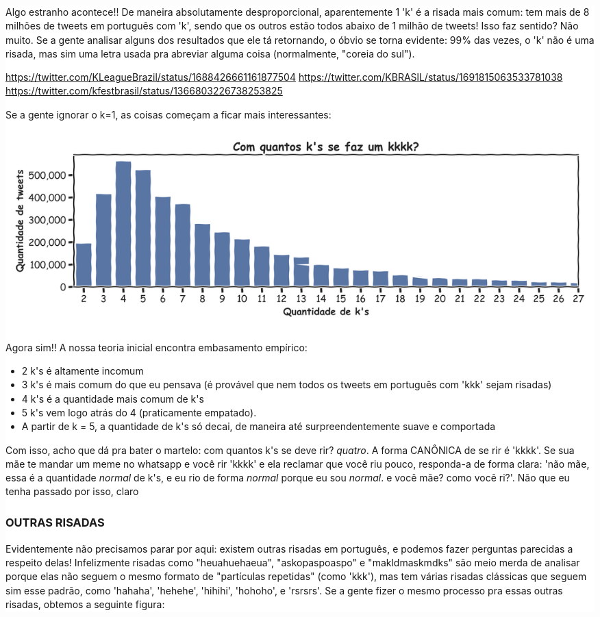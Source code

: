 Algo estranho acontece!! De maneira absolutamente desproporcional, aparentemente 1 'k' é a risada mais comum: tem mais de 8 milhões de tweets em português com 'k', sendo que os outros estão todos abaixo de 1 milhão de tweets! Isso faz sentido? Não 
muito. Se a gente analisar alguns dos resultados que ele tá retornando, o óbvio se torna evidente: 99% das vezes, o 'k' não é uma risada, mas sim uma letra usada pra abreviar alguma coisa (normalmente, "coreia do sul").

https://twitter.com/KLeagueBrazil/status/1688426661161877504
https://twitter.com/KBRASlL/status/1691815063533781038
https://twitter.com/kfestbrasil/status/1366803226738253825

Se a gente ignorar o k=1, as coisas começam a ficar mais interessantes:

![](figures/risada_kkk_bars_2.png)

Agora sim!! A nossa teoria inicial encontra embasamento empírico: 

- 2 k's é altamente incomum
- 3 k's é mais comum do que eu pensava (é provável que nem todos os tweets em português com 'kkk' sejam risadas)
- 4 k's é a quantidade mais comum de k's
- 5 k's vem logo atrás do 4 (praticamente empatado).
- A partir de k = 5, a quantidade de k's só decai, de maneira até surpreendentemente suave e comportada

Com isso, acho que dá pra bater o martelo: com quantos k's se deve rir? *quatro*. A forma CANÔNICA de se rir é 'kkkk'. Se sua mãe te mandar um meme no whatsapp e você rir 'kkkk' e ela reclamar que você riu pouco, responda-a de forma clara: 'não mãe, essa é a quantidade *normal* de k's, e eu rio de forma *normal* porque eu sou *normal*. e você mãe? como você ri?'. Não que eu tenha passado por isso, claro

### OUTRAS RISADAS

Evidentemente não precisamos parar por aqui: existem outras risadas em português, e podemos fazer perguntas parecidas a respeito delas! Infelizmente risadas como "heuahuehaeua", "askopaspoaspo" e "makldmaskmdks" são meio merda de analisar porque elas não seguem o mesmo formato de "partículas repetidas" (como 'kkk'), mas tem várias risadas clássicas que seguem sim esse padrão, como 'hahaha', 'hehehe', 'hihihi', 'hohoho', e 'rsrsrs'. Se a gente fizer o mesmo processo pra essas outras risadas, obtemos a seguinte figura:

